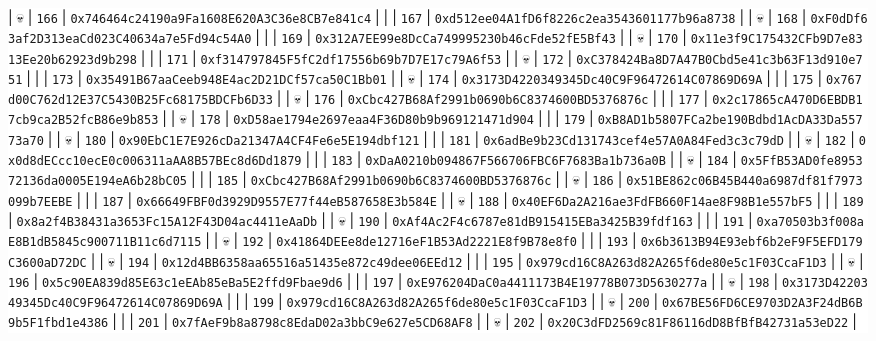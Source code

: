 | 💀 | `166` | `0x746464c24190a9Fa1608E620A3C36e8CB7e841c4` |
|  | `167` | `0xd512ee04A1fD6f8226c2ea3543601177b96a8738` |
| 💀 | `168` | `0xF0dDf63af2D313eaCd023C40634a7e5Fd94c54A0` |
|  | `169` | `0x312A7EE99e8DcCa749995230b46cFde52fE5Bf43` |
| 💀 | `170` | `0x11e3f9C175432CFb9D7e8313Ee20b62923d9b298` |
|  | `171` | `0xf314797845F5fC2df17556b69b7D7E17c79A6f53` |
| 💀 | `172` | `0xC378424Ba8D7A47B0Cbd5e41c3b63F13d910e751` |
|  | `173` | `0x35491B67aaCeeb948E4ac2D21DCf57ca50C1Bb01` |
| 💀 | `174` | `0x3173D4220349345Dc40C9F96472614C07869D69A` |
|  | `175` | `0x767d00C762d12E37C5430B25Fc68175BDCFb6D33` |
| 💀 | `176` | `0xCbc427B68Af2991b0690b6C8374600BD5376876c` |
|  | `177` | `0x2c17865cA470D6EBDB17cb9ca2B52fcB86e9b853` |
| 💀 | `178` | `0xD58ae1794e2697eaa4F36D80b9b969121471d904` |
|  | `179` | `0xB8AD1b5807FCa2be190Bdbd1AcDA33Da55773a70` |
| 💀 | `180` | `0x90EbC1E7E926cDa21347A4CF4Fe6e5E194dbf121` |
|  | `181` | `0x6adBe9b23Cd131743cef4e57A0A84Fed3c3c79dD` |
| 💀 | `182` | `0x0d8dECcc10ecE0c006311aAA8B57BEc8d6Dd1879` |
|  | `183` | `0xDaA0210b094867F566706FBC6F7683Ba1b736a0B` |
| 💀 | `184` | `0x5FfB53AD0fe895372136da0005E194eA6b28bC05` |
|  | `185` | `0xCbc427B68Af2991b0690b6C8374600BD5376876c` |
| 💀 | `186` | `0x51BE862c06B45B440a6987df81f7973099b7EEBE` |
|  | `187` | `0x66649FBF0d3929D9557E77f44eB587658E3b584E` |
| 💀 | `188` | `0x40EF6Da2A216ae3FdFB660F14ae8F98B1e557bF5` |
|  | `189` | `0x8a2f4B38431a3653Fc15A12F43D04ac4411eAaDb` |
| 💀 | `190` | `0xAf4Ac2F4c6787e81dB915415EBa3425B39fdf163` |
|  | `191` | `0xa70503b3f008aE8B1dB5845c900711B11c6d7115` |
| 💀 | `192` | `0x41864DEEe8de12716eF1B53Ad2221E8f9B78e8f0` |
|  | `193` | `0x6b3613B94E93ebf6b2eF9F5EFD179C3600aD72DC` |
| 💀 | `194` | `0x12d4BB6358aa65516a51435e872c49dee06EEd12` |
|  | `195` | `0x979cd16C8A263d82A265f6de80e5c1F03CcaF1D3` |
| 💀 | `196` | `0x5c90EA839d85E63c1eEAb85eBa5E2ffd9Fbae9d6` |
|  | `197` | `0xE976204DaC0a4411173B4E19778B073D5630277a` |
| 💀 | `198` | `0x3173D4220349345Dc40C9F96472614C07869D69A` |
|  | `199` | `0x979cd16C8A263d82A265f6de80e5c1F03CcaF1D3` |
| 💀 | `200` | `0x67BE56FD6CE9703D2A3F24dB6B9b5F1fbd1e4386` |
|  | `201` | `0x7fAeF9b8a8798c8EdaD02a3bbC9e627e5CD68AF8` |
| 💀 | `202` | `0x20C3dFD2569c81F86116dD8BfBfB42731a53eD22` |